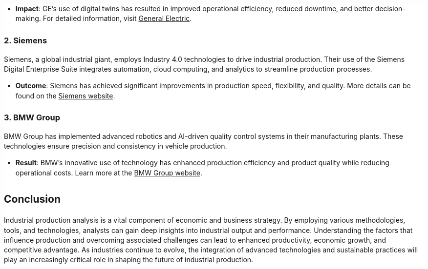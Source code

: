 * **Impact**: GE’s use of digital twins has resulted in improved operational efficiency, reduced downtime, and better decision-making. For detailed information, visit [General Electric](https://www.ge.com/).

### 2. Siemens

Siemens, a global industrial giant, employs Industry 4.0 technologies to drive industrial production. Their use of the Siemens Digital Enterprise Suite integrates automation, cloud computing, and analytics to streamline production processes.

* **Outcome**: Siemens has achieved significant improvements in production speed, flexibility, and quality. More details can be found on the [Siemens website](https://www.siemens.com/).

### 3. BMW Group

BMW Group has implemented advanced robotics and AI-driven quality control systems in their manufacturing plants. These technologies ensure precision and consistency in vehicle production.

* **Result**: BMW’s innovative use of technology has enhanced production efficiency and product quality while reducing operational costs. Learn more at the [BMW Group website](https://www.bmwgroup.com/).

## Conclusion

Industrial production analysis is a vital component of economic and business strategy. By employing various methodologies, tools, and technologies, analysts can gain deep insights into industrial output and performance. Understanding the factors that influence production and overcoming associated challenges can lead to enhanced productivity, economic growth, and competitive advantage. As industries continue to evolve, the integration of advanced technologies and sustainable practices will play an increasingly critical role in shaping the future of industrial production.